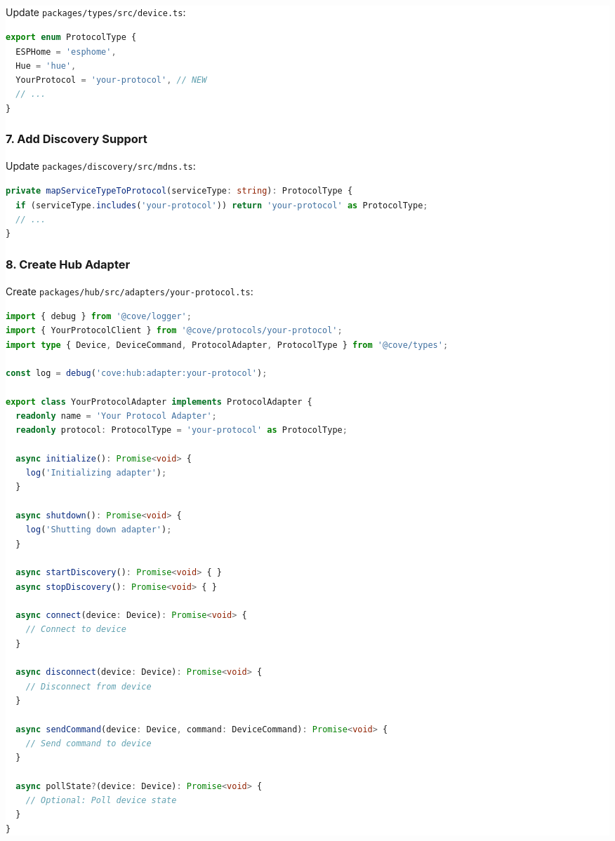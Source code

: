 Update `packages/types/src/device.ts`:

```typescript
export enum ProtocolType {
  ESPHome = 'esphome',
  Hue = 'hue',
  YourProtocol = 'your-protocol', // NEW
  // ...
}
```

### 7. Add Discovery Support

Update `packages/discovery/src/mdns.ts`:

```typescript
private mapServiceTypeToProtocol(serviceType: string): ProtocolType {
  if (serviceType.includes('your-protocol')) return 'your-protocol' as ProtocolType;
  // ...
}
```

### 8. Create Hub Adapter

Create `packages/hub/src/adapters/your-protocol.ts`:

```typescript
import { debug } from '@cove/logger';
import { YourProtocolClient } from '@cove/protocols/your-protocol';
import type { Device, DeviceCommand, ProtocolAdapter, ProtocolType } from '@cove/types';

const log = debug('cove:hub:adapter:your-protocol');

export class YourProtocolAdapter implements ProtocolAdapter {
  readonly name = 'Your Protocol Adapter';
  readonly protocol: ProtocolType = 'your-protocol' as ProtocolType;

  async initialize(): Promise<void> {
    log('Initializing adapter');
  }

  async shutdown(): Promise<void> {
    log('Shutting down adapter');
  }

  async startDiscovery(): Promise<void> { }
  async stopDiscovery(): Promise<void> { }

  async connect(device: Device): Promise<void> {
    // Connect to device
  }

  async disconnect(device: Device): Promise<void> {
    // Disconnect from device
  }

  async sendCommand(device: Device, command: DeviceCommand): Promise<void> {
    // Send command to device
  }

  async pollState?(device: Device): Promise<void> {
    // Optional: Poll device state
  }
}
```
